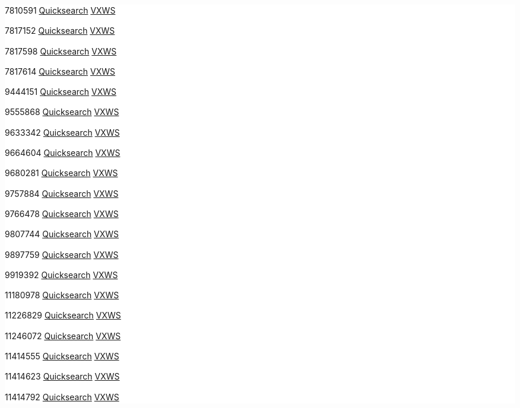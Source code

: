 7810591 [Quicksearch](https://search.library.yale.edu/catalog/7810591) [VXWS](http://prodorbis.library.yale.edu:7014/vxws/GetHoldingsService?bibId=7810591)

7817152 [Quicksearch](https://search.library.yale.edu/catalog/7817152) [VXWS](http://prodorbis.library.yale.edu:7014/vxws/GetHoldingsService?bibId=7817152)

7817598 [Quicksearch](https://search.library.yale.edu/catalog/7817598) [VXWS](http://prodorbis.library.yale.edu:7014/vxws/GetHoldingsService?bibId=7817598)

7817614 [Quicksearch](https://search.library.yale.edu/catalog/7817614) [VXWS](http://prodorbis.library.yale.edu:7014/vxws/GetHoldingsService?bibId=7817614)

9444151 [Quicksearch](https://search.library.yale.edu/catalog/9444151) [VXWS](http://prodorbis.library.yale.edu:7014/vxws/GetHoldingsService?bibId=9444151)

9555868 [Quicksearch](https://search.library.yale.edu/catalog/9555868) [VXWS](http://prodorbis.library.yale.edu:7014/vxws/GetHoldingsService?bibId=9555868)

9633342 [Quicksearch](https://search.library.yale.edu/catalog/9633342) [VXWS](http://prodorbis.library.yale.edu:7014/vxws/GetHoldingsService?bibId=9633342)

9664604 [Quicksearch](https://search.library.yale.edu/catalog/9664604) [VXWS](http://prodorbis.library.yale.edu:7014/vxws/GetHoldingsService?bibId=9664604)

9680281 [Quicksearch](https://search.library.yale.edu/catalog/9680281) [VXWS](http://prodorbis.library.yale.edu:7014/vxws/GetHoldingsService?bibId=9680281)

9757884 [Quicksearch](https://search.library.yale.edu/catalog/9757884) [VXWS](http://prodorbis.library.yale.edu:7014/vxws/GetHoldingsService?bibId=9757884)

9766478 [Quicksearch](https://search.library.yale.edu/catalog/9766478) [VXWS](http://prodorbis.library.yale.edu:7014/vxws/GetHoldingsService?bibId=9766478)

9807744 [Quicksearch](https://search.library.yale.edu/catalog/9807744) [VXWS](http://prodorbis.library.yale.edu:7014/vxws/GetHoldingsService?bibId=9807744)

9897759 [Quicksearch](https://search.library.yale.edu/catalog/9897759) [VXWS](http://prodorbis.library.yale.edu:7014/vxws/GetHoldingsService?bibId=9897759)

9919392 [Quicksearch](https://search.library.yale.edu/catalog/9919392) [VXWS](http://prodorbis.library.yale.edu:7014/vxws/GetHoldingsService?bibId=9919392)

11180978 [Quicksearch](https://search.library.yale.edu/catalog/11180978) [VXWS](http://prodorbis.library.yale.edu:7014/vxws/GetHoldingsService?bibId=11180978)

11226829 [Quicksearch](https://search.library.yale.edu/catalog/11226829) [VXWS](http://prodorbis.library.yale.edu:7014/vxws/GetHoldingsService?bibId=11226829)

11246072 [Quicksearch](https://search.library.yale.edu/catalog/11246072) [VXWS](http://prodorbis.library.yale.edu:7014/vxws/GetHoldingsService?bibId=11246072)

11414555 [Quicksearch](https://search.library.yale.edu/catalog/11414555) [VXWS](http://prodorbis.library.yale.edu:7014/vxws/GetHoldingsService?bibId=11414555)

11414623 [Quicksearch](https://search.library.yale.edu/catalog/11414623) [VXWS](http://prodorbis.library.yale.edu:7014/vxws/GetHoldingsService?bibId=11414623)

11414792 [Quicksearch](https://search.library.yale.edu/catalog/11414792) [VXWS](http://prodorbis.library.yale.edu:7014/vxws/GetHoldingsService?bibId=11414792)
